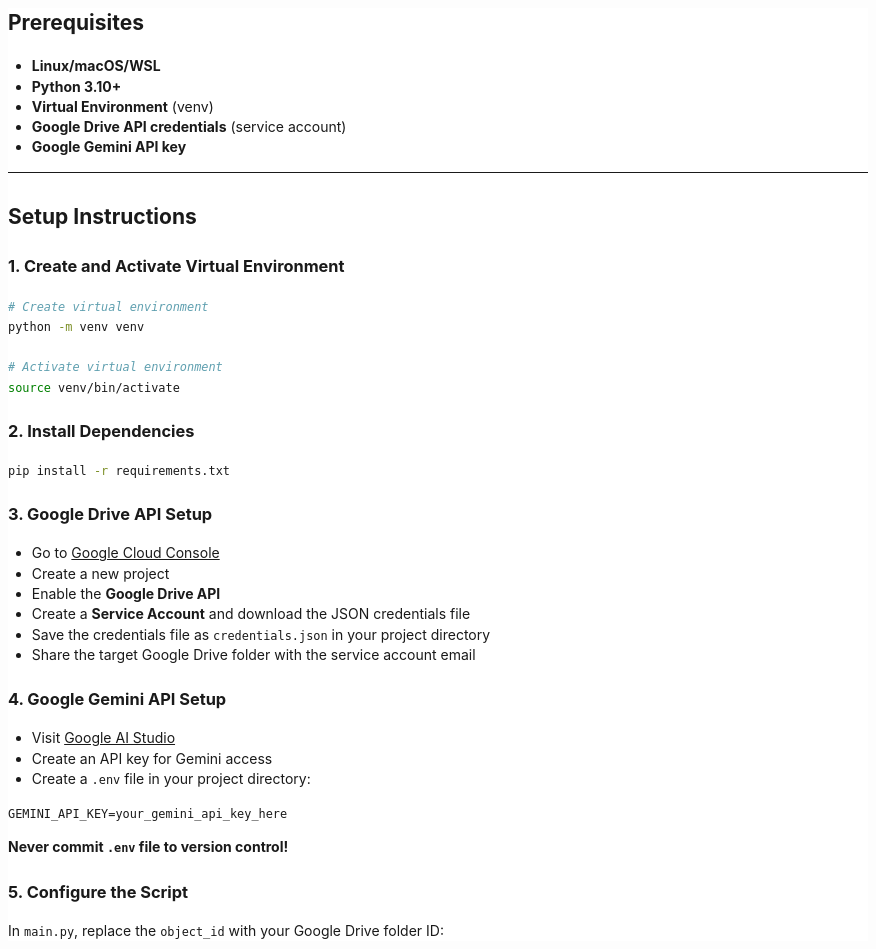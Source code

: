 
## Prerequisites

- **Linux/macOS/WSL**
- **Python 3.10+**
- **Virtual Environment** (venv)
- **Google Drive API credentials** (service account)
- **Google Gemini API key**

---

## Setup Instructions

### 1. Create and Activate Virtual Environment

```bash
# Create virtual environment
python -m venv venv

# Activate virtual environment
source venv/bin/activate
```

### 2. Install Dependencies

```bash
pip install -r requirements.txt
```

### 3. Google Drive API Setup

- Go to [Google Cloud Console](https://console.cloud.google.com/)
- Create a new project
- Enable the **Google Drive API**
- Create a **Service Account** and download the JSON credentials file
- Save the credentials file as `credentials.json` in your project directory
- Share the target Google Drive folder with the service account email

### 4. Google Gemini API Setup

- Visit [Google AI Studio](https://aistudio.google.com)
- Create an API key for Gemini access
- Create a `.env` file in your project directory:

```
GEMINI_API_KEY=your_gemini_api_key_here
```

**Never commit `.env` file to version control!**

### 5. Configure the Script

In `main.py`, replace the `object_id` with your Google Drive folder ID:
